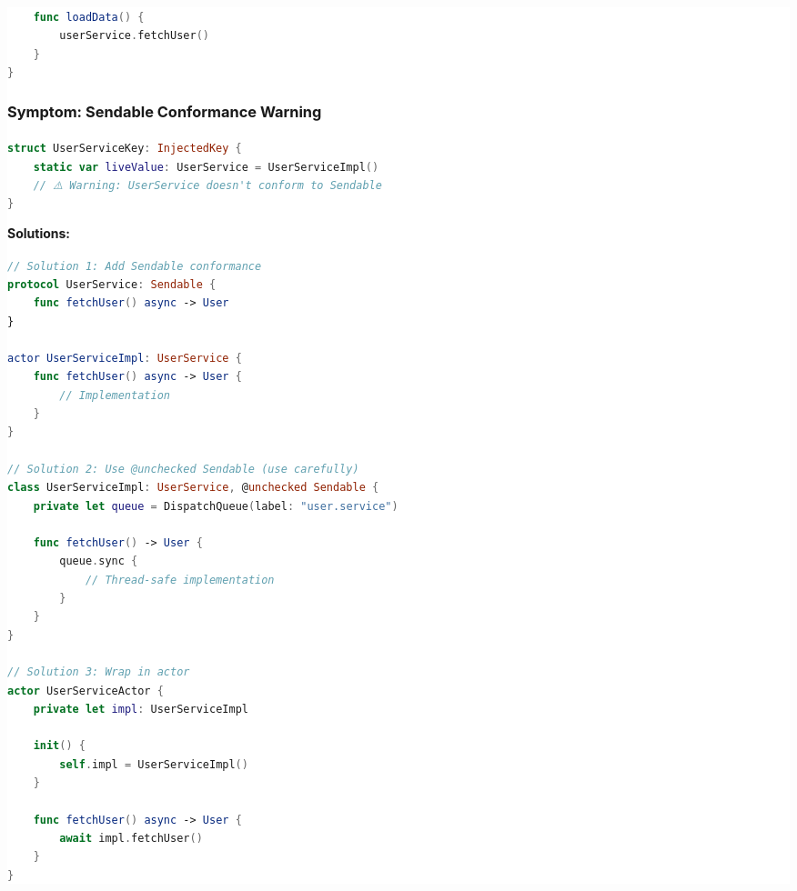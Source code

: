 ```swift
    func loadData() {
        userService.fetchUser()
    }
}
```

### Symptom: Sendable Conformance Warning

```swift
struct UserServiceKey: InjectedKey {
    static var liveValue: UserService = UserServiceImpl()
    // ⚠️ Warning: UserService doesn't conform to Sendable
}
```

**Solutions:**

```swift
// Solution 1: Add Sendable conformance
protocol UserService: Sendable {
    func fetchUser() async -> User
}

actor UserServiceImpl: UserService {
    func fetchUser() async -> User {
        // Implementation
    }
}

// Solution 2: Use @unchecked Sendable (use carefully)
class UserServiceImpl: UserService, @unchecked Sendable {
    private let queue = DispatchQueue(label: "user.service")

    func fetchUser() -> User {
        queue.sync {
            // Thread-safe implementation
        }
    }
}

// Solution 3: Wrap in actor
actor UserServiceActor {
    private let impl: UserServiceImpl

    init() {
        self.impl = UserServiceImpl()
    }

    func fetchUser() async -> User {
        await impl.fetchUser()
    }
}
```
